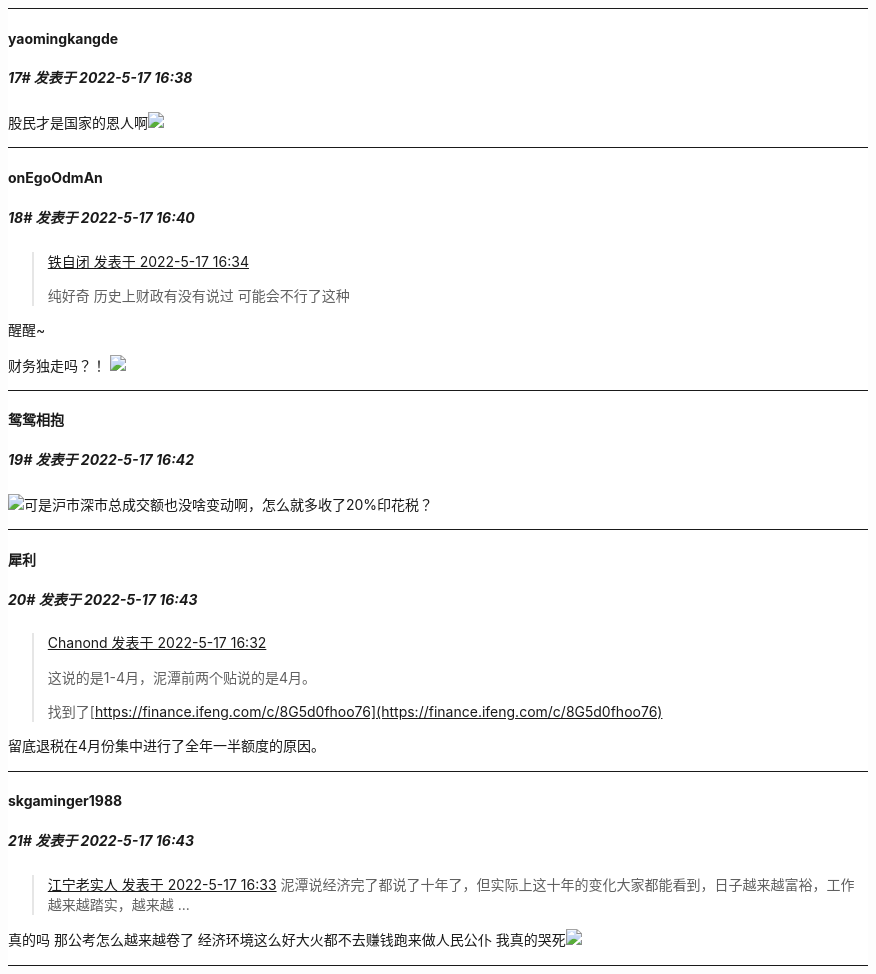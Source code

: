 *****

####  yaomingkangde  
##### 17#       发表于 2022-5-17 16:38

股民才是国家的恩人啊<img src="https://static.saraba1st.com/image/smiley/face2017/067.png" referrerpolicy="no-referrer">

*****

####  onEgoOdmAn  
##### 18#       发表于 2022-5-17 16:40

<blockquote><a href="httphttps://bbs.saraba1st.com/2b/forum.php?mod=redirect&amp;goto=findpost&amp;pid=55881544&amp;ptid=2070003" target="_blank">铁自闭 发表于 2022-5-17 16:34</a>

纯好奇 历史上财政有没有说过 可能会不行了这种</blockquote>
醒醒~

财务独走吗？！
<img src="https://static.saraba1st.com/image/smiley/face2017/046.png" referrerpolicy="no-referrer">

*****

####  鸳鸳相抱  
##### 19#       发表于 2022-5-17 16:42

<img src="https://static.saraba1st.com/image/smiley/face2017/067.png" referrerpolicy="no-referrer">可是沪市深市总成交额也没啥变动啊，怎么就多收了20%印花税？

*****

####  犀利  
##### 20#       发表于 2022-5-17 16:43

<blockquote><a href="httphttps://bbs.saraba1st.com/2b/forum.php?mod=redirect&amp;goto=findpost&amp;pid=55881514&amp;ptid=2070003" target="_blank">Chanond 发表于 2022-5-17 16:32</a>

这说的是1-4月，泥潭前两个贴说的是4月。

找到了[https://finance.ifeng.com/c/8G5d0fhoo76](https://finance.ifeng.com/c/8G5d0fhoo76)</blockquote>
留底退税在4月份集中进行了全年一半额度的原因。

*****

####  skgaminger1988  
##### 21#       发表于 2022-5-17 16:43

<blockquote><a href="httphttps://bbs.saraba1st.com/2b/forum.php?mod=redirect&amp;goto=findpost&amp;pid=55881536&amp;ptid=2070003" target="_blank">江宁老实人 发表于 2022-5-17 16:33</a>
泥潭说经济完了都说了十年了，但实际上这十年的变化大家都能看到，日子越来越富裕，工作越来越踏实，越来越 ...</blockquote>
真的吗 那公考怎么越来越卷了 经济环境这么好大火都不去赚钱跑来做人民公仆 我真的哭死<img src="https://static.saraba1st.com/image/smiley/face2017/138.png" referrerpolicy="no-referrer">

*****
